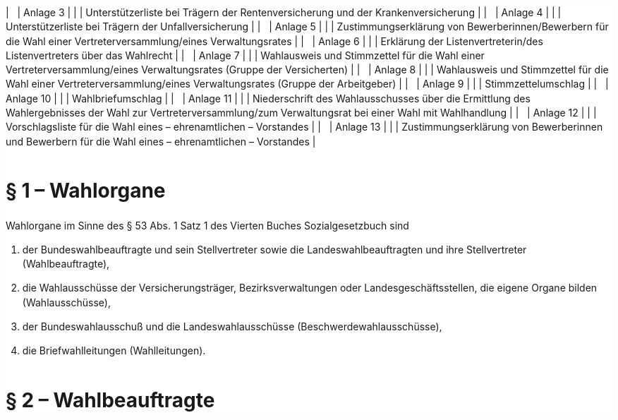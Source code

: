 |               | Anlage 3                                                                                                                                                             |                        |                                                                                               | Unterstützerliste bei Trägern der Rentenversicherung und der Krankenversicherung                                                                                 |
|               | Anlage 4                                                                                                                                                             |                        |                                                                                               | Unterstützerliste bei Trägern der Unfallversicherung                                                                                                             |
|               | Anlage 5                                                                                                                                                             |                        |                                                                                               | Zustimmungserklärung von Bewerberinnen/Bewerbern für die Wahl einer Vertreterversammlung/eines Verwaltungsrates                                                  |
|               | Anlage 6                                                                                                                                                             |                        |                                                                                               | Erklärung der Listenvertreterin/des Listenvertreters über das Wahlrecht                                                                                          |
|               | Anlage 7                                                                                                                                                             |                        |                                                                                               | Wahlausweis und Stimmzettel für die Wahl einer Vertreterversammlung/eines Verwaltungsrates (Gruppe der Versicherten)                                             |
|               | Anlage 8                                                                                                                                                             |                        |                                                                                               | Wahlausweis und Stimmzettel für die Wahl einer Vertreterversammlung/eines Verwaltungsrates (Gruppe der Arbeitgeber)                                              |
|               | Anlage 9                                                                                                                                                             |                        |                                                                                               | Stimmzettelumschlag                                                                                                                                              |
|               | Anlage 10                                                                                                                                                            |                        |                                                                                               | Wahlbriefumschlag                                                                                                                                                |
|               | Anlage 11                                                                                                                                                            |                        |                                                                                               | Niederschrift des Wahlausschusses über die Ermittlung des Wahlergebnisses der Wahl zur Vertreterversammlung/zum Verwaltungsrat bei einer Wahl mit Wahlhandlung   |
|               | Anlage 12                                                                                                                                                            |                        |                                                                                               | Vorschlagsliste für die Wahl eines – ehrenamtlichen – Vorstandes                                                                                                 |
|               | Anlage 13                                                                                                                                                            |                        |                                                                                               | Zustimmungserklärung von Bewerberinnen und Bewerbern für die Wahl eines – ehrenamtlichen – Vorstandes                                                            |

# § 1 – Wahlorgane

Wahlorgane im Sinne des § 53 Abs. 1 Satz 1 des Vierten Buches Sozialgesetzbuch sind

1. der Bundeswahlbeauftragte und sein Stellvertreter sowie die Landeswahlbeauftragten und ihre Stellvertreter (Wahlbeauftragte),

2. die Wahlausschüsse der Versicherungsträger, Bezirksverwaltungen oder Landesgeschäftsstellen, die eigene Organe bilden (Wahlausschüsse),

3. der Bundeswahlausschuß und die Landeswahlausschüsse (Beschwerdewahlausschüsse),

4. die Briefwahlleitungen (Wahlleitungen).

# § 2 – Wahlbeauftragte
